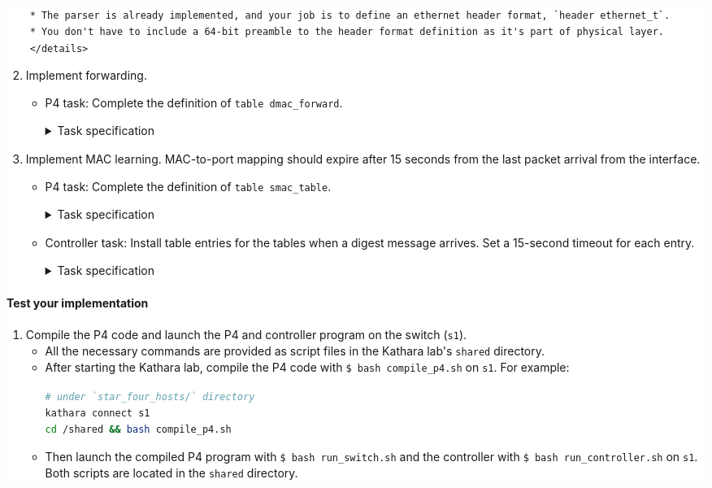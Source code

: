         * The parser is already implemented, and your job is to define an ethernet header format, `header ethernet_t`.
        * You don't have to include a 64-bit preamble to the header format definition as it's part of physical layer.
        </details>

2. Implement forwarding.
    * P4 task: Complete the definition of `table dmac_forward`.
        <details>
        <summary markdown="span"> Task specification</summary>

        * Check whether the destination MAC address has a MAC-to-port mapping
        * Upon hit, forward the packet to the retrieved port using `action forward_to_port()`.
        * Upon miss, broadcast the packet using `action broadcast()`.
        </details>

3. Implement MAC learning. MAC-to-port mapping should expire after 15 seconds from the last packet arrival from the interface.

    * P4 task: Complete the definition of `table smac_table`.
        <details>
        <summary markdown="span">Task specification</summary>

        * Check whether the source MAC address of the packet has a MAC-to-port mapping.
        * Upon hit, do nothing (`NoAction()`).
        * Upon miss, send the MAC-to-port mapping to the controller (`learn()`).
            * Define a MAC learning digest message format, `struct mac_learn_digest_t`. It should contain the 48-bit source MAC address and 9-bit ingress port of the packet.
            * Complete the `action learn()` by initializing the MAC learning digest message.
        </details>
    * Controller task: Install table entries for the tables when a digest message arrives. Set a 15-second timeout for each entry.
        <details>
        <summary markdown="span"> Task specification </summary>

        * **Table entry insertion API is provided. Please refer to the Appendix for details.**
        * `smac_table`: Install a table entry with the MAC address as a key. `NoAction()` as an action.
        * `dmac_forward`: Install a table entry with the MAC address as a key, `forward_to_port()` as an action, and `egress_port` as an action parameter.
        </details>

#### Test your implementation
1.  Compile the P4 code and launch the P4 and controller program on the switch (`s1`).
    * All the necessary commands are provided as script files in the Kathara lab's `shared` directory.
    * After starting the Kathara lab, compile the P4 code with `$ bash compile_p4.sh` on `s1`. For example:
        ```bash
        # under `star_four_hosts/` directory
        kathara connect s1
        cd /shared && bash compile_p4.sh
        ```
    * Then launch the compiled P4 program with `$ bash run_switch.sh` and the controller with `$ bash run_controller.sh` on `s1`. Both scripts are located in the `shared` directory.
